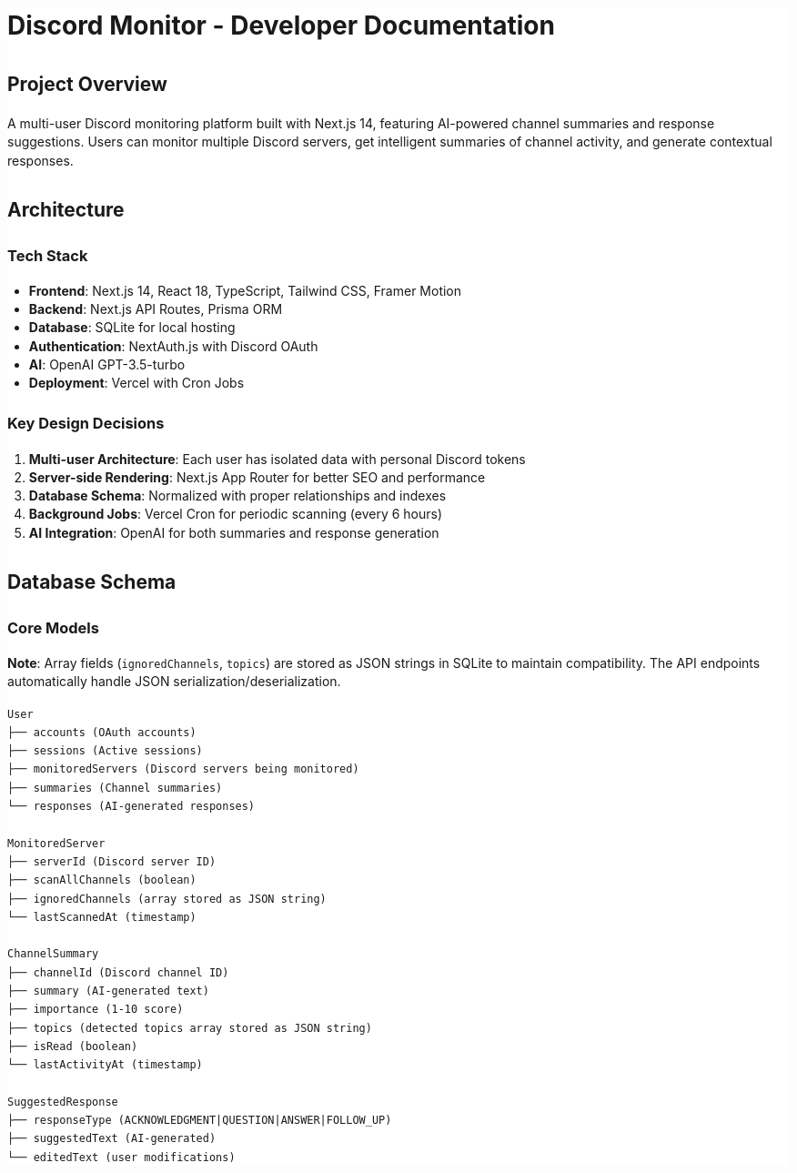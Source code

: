 # Discord Monitor - Developer Documentation

## Project Overview

A multi-user Discord monitoring platform built with Next.js 14, featuring AI-powered channel summaries and response suggestions. Users can monitor multiple Discord servers, get intelligent summaries of channel activity, and generate contextual responses.

## Architecture

### Tech Stack
- **Frontend**: Next.js 14, React 18, TypeScript, Tailwind CSS, Framer Motion
- **Backend**: Next.js API Routes, Prisma ORM
- **Database**: SQLite for local hosting
- **Authentication**: NextAuth.js with Discord OAuth
- **AI**: OpenAI GPT-3.5-turbo
- **Deployment**: Vercel with Cron Jobs

### Key Design Decisions

1. **Multi-user Architecture**: Each user has isolated data with personal Discord tokens
2. **Server-side Rendering**: Next.js App Router for better SEO and performance
3. **Database Schema**: Normalized with proper relationships and indexes
4. **Background Jobs**: Vercel Cron for periodic scanning (every 6 hours)
5. **AI Integration**: OpenAI for both summaries and response generation

## Database Schema

### Core Models

**Note**: Array fields (`ignoredChannels`, `topics`) are stored as JSON strings in SQLite to maintain compatibility. The API endpoints automatically handle JSON serialization/deserialization.

```prisma
User
├── accounts (OAuth accounts)
├── sessions (Active sessions)
├── monitoredServers (Discord servers being monitored)
├── summaries (Channel summaries)
└── responses (AI-generated responses)

MonitoredServer
├── serverId (Discord server ID)
├── scanAllChannels (boolean)
├── ignoredChannels (array stored as JSON string)
└── lastScannedAt (timestamp)

ChannelSummary
├── channelId (Discord channel ID)
├── summary (AI-generated text)
├── importance (1-10 score)
├── topics (detected topics array stored as JSON string)
├── isRead (boolean)
└── lastActivityAt (timestamp)

SuggestedResponse
├── responseType (ACKNOWLEDGMENT|QUESTION|ANSWER|FOLLOW_UP)
├── suggestedText (AI-generated)
└── editedText (user modifications)
```
